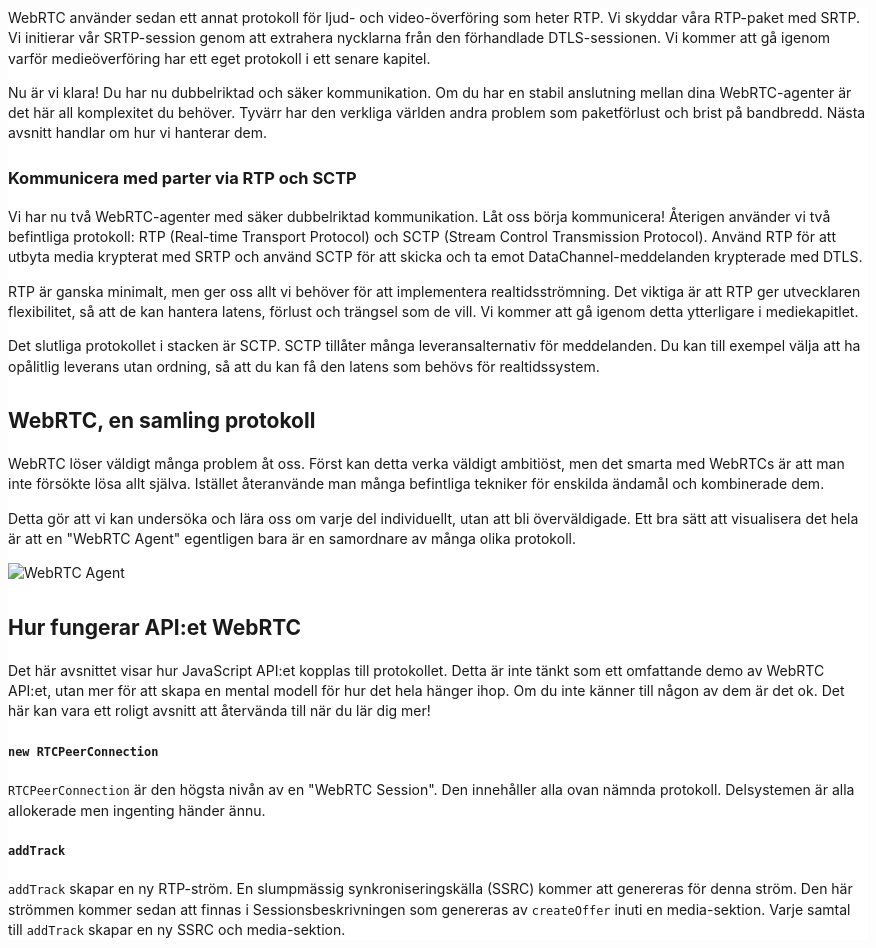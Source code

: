 WebRTC använder sedan ett annat protokoll för ljud- och video-överföring som heter RTP. Vi skyddar våra RTP-paket med SRTP. Vi initierar vår SRTP-session genom att extrahera nycklarna från den förhandlade DTLS-sessionen. Vi kommer att gå igenom varför medieöverföring har ett eget protokoll i ett senare kapitel.

Nu är vi klara! Du har nu dubbelriktad och säker kommunikation. Om du har en stabil anslutning mellan dina WebRTC-agenter är det här all komplexitet du behöver. Tyvärr har den verkliga världen andra problem som paketförlust och brist på bandbredd. Nästa avsnitt handlar om hur vi hanterar dem.

### Kommunicera med parter via RTP och SCTP

Vi har nu två WebRTC-agenter med säker dubbelriktad kommunikation. Låt oss börja kommunicera! Återigen använder vi två befintliga protokoll: RTP (Real-time Transport Protocol) och SCTP (Stream Control Transmission Protocol). Använd RTP för att utbyta media krypterat med SRTP och använd SCTP för att skicka och ta emot DataChannel-meddelanden krypterade med DTLS.

RTP är ganska minimalt, men ger oss allt vi behöver för att implementera realtidsströmning. Det viktiga är att RTP ger utvecklaren flexibilitet, så att de kan hantera latens, förlust och trängsel som de vill. Vi kommer att gå igenom detta ytterligare i mediekapitlet.

Det slutliga protokollet i stacken är SCTP. SCTP tillåter många leveransalternativ för meddelanden. Du kan till exempel välja att ha opålitlig leverans utan ordning, så att du kan få den latens som behövs för realtidssystem.

## WebRTC, en samling protokoll
WebRTC löser väldigt många problem åt oss. Först kan detta verka väldigt ambitiöst, men det smarta med WebRTCs är att man inte försökte lösa allt själva. Istället återanvände man många befintliga tekniker för enskilda ändamål och kombinerade dem.

Detta gör att vi kan undersöka och lära oss om varje del individuellt, utan att bli överväldigade. Ett bra sätt att visualisera det hela är att en "WebRTC Agent" egentligen bara är en samordnare av många olika protokoll.

![WebRTC Agent](../../images/01-webrtc-agent.png "WebRTC Agent")

## Hur fungerar API:et WebRTC

Det här avsnittet visar hur JavaScript API:et kopplas till protokollet. Detta är inte tänkt som ett omfattande demo av WebRTC API:et, utan mer för att skapa en mental modell för hur det hela hänger ihop.
Om du inte känner till någon av dem är det ok. Det här kan vara ett roligt avsnitt att återvända till när du lär dig mer!

#### `new RTCPeerConnection`
`RTCPeerConnection` är den högsta nivån av en "WebRTC Session". Den innehåller alla ovan nämnda protokoll. Delsystemen är alla allokerade men ingenting händer ännu.

#### `addTrack`

`addTrack` skapar en ny RTP-ström. En slumpmässig synkroniseringskälla (SSRC) kommer att genereras för denna ström. Den här strömmen kommer sedan att finnas i Sessionsbeskrivningen som genereras av `createOffer` inuti en media-sektion. Varje samtal till `addTrack` skapar en ny SSRC och media-sektion.
